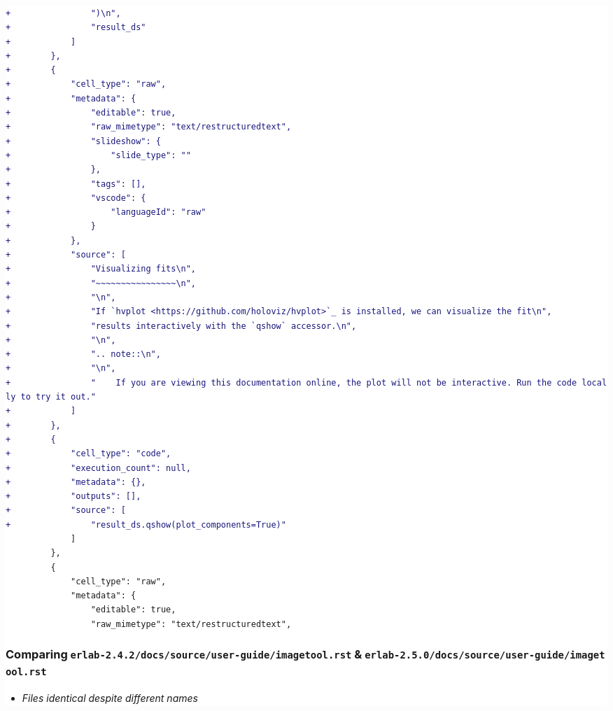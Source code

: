 ```diff
+                ")\n",
+                "result_ds"
+            ]
+        },
+        {
+            "cell_type": "raw",
+            "metadata": {
+                "editable": true,
+                "raw_mimetype": "text/restructuredtext",
+                "slideshow": {
+                    "slide_type": ""
+                },
+                "tags": [],
+                "vscode": {
+                    "languageId": "raw"
+                }
+            },
+            "source": [
+                "Visualizing fits\n",
+                "~~~~~~~~~~~~~~~~\n",
+                "\n",
+                "If `hvplot <https://github.com/holoviz/hvplot>`_ is installed, we can visualize the fit\n",
+                "results interactively with the `qshow` accessor.\n",
+                "\n",
+                ".. note::\n",
+                "\n",
+                "    If you are viewing this documentation online, the plot will not be interactive. Run the code locally to try it out."
+            ]
+        },
+        {
+            "cell_type": "code",
+            "execution_count": null,
+            "metadata": {},
+            "outputs": [],
+            "source": [
+                "result_ds.qshow(plot_components=True)"
             ]
         },
         {
             "cell_type": "raw",
             "metadata": {
                 "editable": true,
                 "raw_mimetype": "text/restructuredtext",
```

### Comparing `erlab-2.4.2/docs/source/user-guide/imagetool.rst` & `erlab-2.5.0/docs/source/user-guide/imagetool.rst`

 * *Files identical despite different names*
